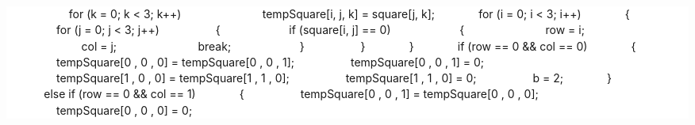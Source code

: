&nbsp;&nbsp;&nbsp;&nbsp;&nbsp;&nbsp;&nbsp;&nbsp;&nbsp;&nbsp;&nbsp;&nbsp;&nbsp;&nbsp;&nbsp;&nbsp;&nbsp;&nbsp;&nbsp;&nbsp;<span class="cs__keyword">for</span>&nbsp;(k&nbsp;=&nbsp;<span class="cs__number">0</span>;&nbsp;k&nbsp;&lt;&nbsp;<span class="cs__number">3</span>;&nbsp;k&#43;&#43;)&nbsp;
&nbsp;&nbsp;&nbsp;&nbsp;&nbsp;&nbsp;&nbsp;&nbsp;&nbsp;&nbsp;&nbsp;&nbsp;&nbsp;&nbsp;&nbsp;&nbsp;&nbsp;&nbsp;&nbsp;&nbsp;&nbsp;&nbsp;&nbsp;&nbsp;tempSquare[i,&nbsp;j,&nbsp;k]&nbsp;=&nbsp;square[j,&nbsp;k];&nbsp;
&nbsp;&nbsp;&nbsp;&nbsp;&nbsp;&nbsp;&nbsp;&nbsp;&nbsp;&nbsp;&nbsp;&nbsp;<span class="cs__keyword">for</span>&nbsp;(i&nbsp;=&nbsp;<span class="cs__number">0</span>;&nbsp;i&nbsp;&lt;&nbsp;<span class="cs__number">3</span>;&nbsp;i&#43;&#43;)&nbsp;
&nbsp;&nbsp;&nbsp;&nbsp;&nbsp;&nbsp;&nbsp;&nbsp;&nbsp;&nbsp;&nbsp;&nbsp;{&nbsp;
&nbsp;&nbsp;&nbsp;&nbsp;&nbsp;&nbsp;&nbsp;&nbsp;&nbsp;&nbsp;&nbsp;&nbsp;&nbsp;&nbsp;&nbsp;&nbsp;<span class="cs__keyword">for</span>&nbsp;(j&nbsp;=&nbsp;<span class="cs__number">0</span>;&nbsp;j&nbsp;&lt;&nbsp;<span class="cs__number">3</span>;&nbsp;j&#43;&#43;)&nbsp;
&nbsp;&nbsp;&nbsp;&nbsp;&nbsp;&nbsp;&nbsp;&nbsp;&nbsp;&nbsp;&nbsp;&nbsp;&nbsp;&nbsp;&nbsp;&nbsp;{&nbsp;
&nbsp;&nbsp;&nbsp;&nbsp;&nbsp;&nbsp;&nbsp;&nbsp;&nbsp;&nbsp;&nbsp;&nbsp;&nbsp;&nbsp;&nbsp;&nbsp;&nbsp;&nbsp;&nbsp;&nbsp;<span class="cs__keyword">if</span>&nbsp;(square[i,&nbsp;j]&nbsp;==&nbsp;<span class="cs__number">0</span>)&nbsp;
&nbsp;&nbsp;&nbsp;&nbsp;&nbsp;&nbsp;&nbsp;&nbsp;&nbsp;&nbsp;&nbsp;&nbsp;&nbsp;&nbsp;&nbsp;&nbsp;&nbsp;&nbsp;&nbsp;&nbsp;{&nbsp;
&nbsp;&nbsp;&nbsp;&nbsp;&nbsp;&nbsp;&nbsp;&nbsp;&nbsp;&nbsp;&nbsp;&nbsp;&nbsp;&nbsp;&nbsp;&nbsp;&nbsp;&nbsp;&nbsp;&nbsp;&nbsp;&nbsp;&nbsp;&nbsp;row&nbsp;=&nbsp;i;&nbsp;
&nbsp;&nbsp;&nbsp;&nbsp;&nbsp;&nbsp;&nbsp;&nbsp;&nbsp;&nbsp;&nbsp;&nbsp;&nbsp;&nbsp;&nbsp;&nbsp;&nbsp;&nbsp;&nbsp;&nbsp;&nbsp;&nbsp;&nbsp;&nbsp;col&nbsp;=&nbsp;j;&nbsp;
&nbsp;&nbsp;&nbsp;&nbsp;&nbsp;&nbsp;&nbsp;&nbsp;&nbsp;&nbsp;&nbsp;&nbsp;&nbsp;&nbsp;&nbsp;&nbsp;&nbsp;&nbsp;&nbsp;&nbsp;&nbsp;&nbsp;&nbsp;&nbsp;<span class="cs__keyword">break</span>;&nbsp;
&nbsp;&nbsp;&nbsp;&nbsp;&nbsp;&nbsp;&nbsp;&nbsp;&nbsp;&nbsp;&nbsp;&nbsp;&nbsp;&nbsp;&nbsp;&nbsp;&nbsp;&nbsp;&nbsp;&nbsp;}&nbsp;
&nbsp;&nbsp;&nbsp;&nbsp;&nbsp;&nbsp;&nbsp;&nbsp;&nbsp;&nbsp;&nbsp;&nbsp;&nbsp;&nbsp;&nbsp;&nbsp;}&nbsp;
&nbsp;&nbsp;&nbsp;&nbsp;&nbsp;&nbsp;&nbsp;&nbsp;&nbsp;&nbsp;&nbsp;&nbsp;}&nbsp;
&nbsp;&nbsp;&nbsp;&nbsp;&nbsp;&nbsp;&nbsp;&nbsp;&nbsp;&nbsp;&nbsp;&nbsp;<span class="cs__keyword">if</span>&nbsp;(row&nbsp;==&nbsp;<span class="cs__number">0</span>&nbsp;&amp;&amp;&nbsp;col&nbsp;==&nbsp;<span class="cs__number">0</span>)&nbsp;
&nbsp;&nbsp;&nbsp;&nbsp;&nbsp;&nbsp;&nbsp;&nbsp;&nbsp;&nbsp;&nbsp;&nbsp;{&nbsp;
&nbsp;&nbsp;&nbsp;&nbsp;&nbsp;&nbsp;&nbsp;&nbsp;&nbsp;&nbsp;&nbsp;&nbsp;&nbsp;&nbsp;&nbsp;&nbsp;tempSquare[<span class="cs__number">0</span>&nbsp;,&nbsp;<span class="cs__number">0</span>&nbsp;,&nbsp;<span class="cs__number">0</span>]&nbsp;=&nbsp;tempSquare[<span class="cs__number">0</span>&nbsp;,&nbsp;<span class="cs__number">0</span>&nbsp;,&nbsp;<span class="cs__number">1</span>];&nbsp;
&nbsp;&nbsp;&nbsp;&nbsp;&nbsp;&nbsp;&nbsp;&nbsp;&nbsp;&nbsp;&nbsp;&nbsp;&nbsp;&nbsp;&nbsp;&nbsp;tempSquare[<span class="cs__number">0</span>&nbsp;,&nbsp;<span class="cs__number">0</span>&nbsp;,&nbsp;<span class="cs__number">1</span>]&nbsp;=&nbsp;<span class="cs__number">0</span>;&nbsp;
&nbsp;&nbsp;&nbsp;&nbsp;&nbsp;&nbsp;&nbsp;&nbsp;&nbsp;&nbsp;&nbsp;&nbsp;&nbsp;&nbsp;&nbsp;&nbsp;tempSquare[<span class="cs__number">1</span>&nbsp;,&nbsp;<span class="cs__number">0</span>&nbsp;,&nbsp;<span class="cs__number">0</span>]&nbsp;=&nbsp;tempSquare[<span class="cs__number">1</span>&nbsp;,&nbsp;<span class="cs__number">1</span>&nbsp;,&nbsp;<span class="cs__number">0</span>];&nbsp;
&nbsp;&nbsp;&nbsp;&nbsp;&nbsp;&nbsp;&nbsp;&nbsp;&nbsp;&nbsp;&nbsp;&nbsp;&nbsp;&nbsp;&nbsp;&nbsp;tempSquare[<span class="cs__number">1</span>&nbsp;,&nbsp;<span class="cs__number">1</span>&nbsp;,&nbsp;<span class="cs__number">0</span>]&nbsp;=&nbsp;<span class="cs__number">0</span>;&nbsp;
&nbsp;&nbsp;&nbsp;&nbsp;&nbsp;&nbsp;&nbsp;&nbsp;&nbsp;&nbsp;&nbsp;&nbsp;&nbsp;&nbsp;&nbsp;&nbsp;b&nbsp;=&nbsp;<span class="cs__number">2</span>;&nbsp;
&nbsp;&nbsp;&nbsp;&nbsp;&nbsp;&nbsp;&nbsp;&nbsp;&nbsp;&nbsp;&nbsp;&nbsp;}&nbsp;
&nbsp;&nbsp;&nbsp;&nbsp;&nbsp;&nbsp;&nbsp;&nbsp;&nbsp;&nbsp;&nbsp;&nbsp;<span class="cs__keyword">else</span>&nbsp;<span class="cs__keyword">if</span>&nbsp;(row&nbsp;==&nbsp;<span class="cs__number">0</span>&nbsp;&amp;&amp;&nbsp;col&nbsp;==&nbsp;<span class="cs__number">1</span>)&nbsp;
&nbsp;&nbsp;&nbsp;&nbsp;&nbsp;&nbsp;&nbsp;&nbsp;&nbsp;&nbsp;&nbsp;&nbsp;{&nbsp;
&nbsp;&nbsp;&nbsp;&nbsp;&nbsp;&nbsp;&nbsp;&nbsp;&nbsp;&nbsp;&nbsp;&nbsp;&nbsp;&nbsp;&nbsp;&nbsp;tempSquare[<span class="cs__number">0</span>&nbsp;,&nbsp;<span class="cs__number">0</span>&nbsp;,&nbsp;<span class="cs__number">1</span>]&nbsp;=&nbsp;tempSquare[<span class="cs__number">0</span>&nbsp;,&nbsp;<span class="cs__number">0</span>&nbsp;,&nbsp;<span class="cs__number">0</span>];&nbsp;
&nbsp;&nbsp;&nbsp;&nbsp;&nbsp;&nbsp;&nbsp;&nbsp;&nbsp;&nbsp;&nbsp;&nbsp;&nbsp;&nbsp;&nbsp;&nbsp;tempSquare[<span class="cs__number">0</span>&nbsp;,&nbsp;<span class="cs__number">0</span>&nbsp;,&nbsp;<span class="cs__number">0</span>]&nbsp;=&nbsp;<span class="cs__number">0</span>;&nbsp;